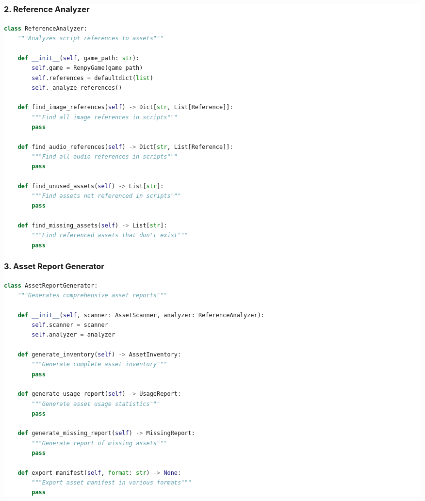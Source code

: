### 2. Reference Analyzer

```python
class ReferenceAnalyzer:
    """Analyzes script references to assets"""
    
    def __init__(self, game_path: str):
        self.game = RenpyGame(game_path)
        self.references = defaultdict(list)
        self._analyze_references()
    
    def find_image_references(self) -> Dict[str, List[Reference]]:
        """Find all image references in scripts"""
        pass
    
    def find_audio_references(self) -> Dict[str, List[Reference]]:
        """Find all audio references in scripts"""
        pass
    
    def find_unused_assets(self) -> List[str]:
        """Find assets not referenced in scripts"""
        pass
    
    def find_missing_assets(self) -> List[str]:
        """Find referenced assets that don't exist"""
        pass
```

### 3. Asset Report Generator

```python
class AssetReportGenerator:
    """Generates comprehensive asset reports"""
    
    def __init__(self, scanner: AssetScanner, analyzer: ReferenceAnalyzer):
        self.scanner = scanner
        self.analyzer = analyzer
    
    def generate_inventory(self) -> AssetInventory:
        """Generate complete asset inventory"""
        pass
    
    def generate_usage_report(self) -> UsageReport:
        """Generate asset usage statistics"""
        pass
    
    def generate_missing_report(self) -> MissingReport:
        """Generate report of missing assets"""
        pass
    
    def export_manifest(self, format: str) -> None:
        """Export asset manifest in various formats"""
        pass
```
